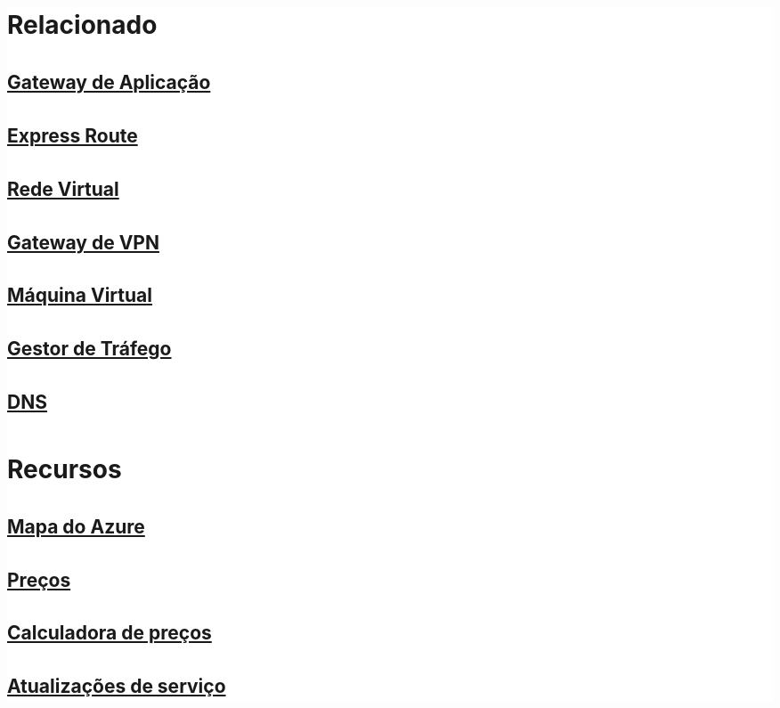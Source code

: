 # Relacionado
## [Gateway de Aplicação](/azure/application-gateway/)
## [Express Route](/azure/expressroute/)
## [Rede Virtual](/azure/virtual-network/)
## [Gateway de VPN](/azure/vpn-gateway/)
## [Máquina Virtual](/azure/virtual-machines/)
## [Gestor de Tráfego](/azure/traffic-manager/)
## [DNS](/azure/dns/)

# Recursos
## [Mapa do Azure](https://azure.microsoft.com/roadmap/?category=networking)
## [Preços](https://azure.microsoft.com/pricing/details/load-balancer/)
## [Calculadora de preços](https://azure.microsoft.com/pricing/calculator/)
## [Atualizações de serviço](https://azure.microsoft.com/updates/?product=load-balancer)
